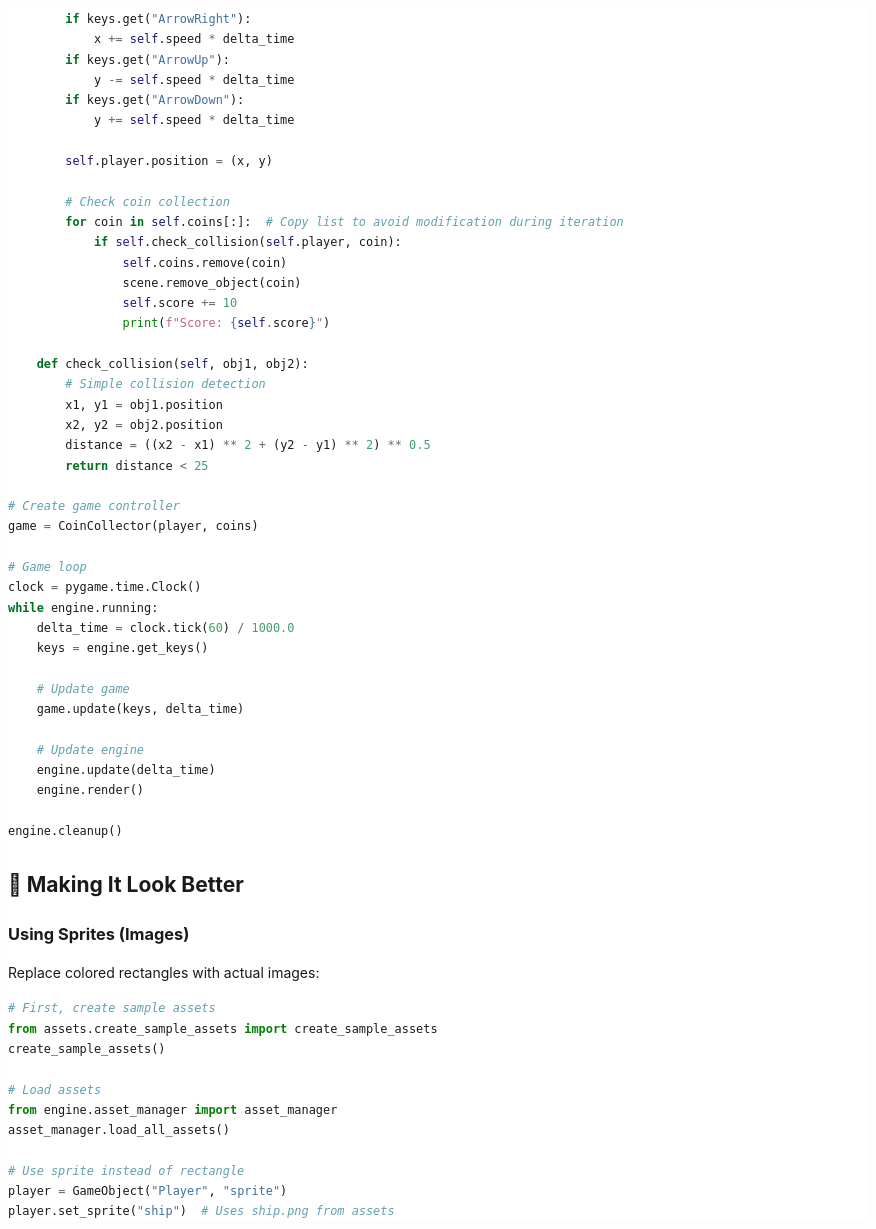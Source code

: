 ```python
        if keys.get("ArrowRight"):
            x += self.speed * delta_time
        if keys.get("ArrowUp"):
            y -= self.speed * delta_time
        if keys.get("ArrowDown"):
            y += self.speed * delta_time
        
        self.player.position = (x, y)
        
        # Check coin collection
        for coin in self.coins[:]:  # Copy list to avoid modification during iteration
            if self.check_collision(self.player, coin):
                self.coins.remove(coin)
                scene.remove_object(coin)
                self.score += 10
                print(f"Score: {self.score}")
    
    def check_collision(self, obj1, obj2):
        # Simple collision detection
        x1, y1 = obj1.position
        x2, y2 = obj2.position
        distance = ((x2 - x1) ** 2 + (y2 - y1) ** 2) ** 0.5
        return distance < 25

# Create game controller
game = CoinCollector(player, coins)

# Game loop
clock = pygame.time.Clock()
while engine.running:
    delta_time = clock.tick(60) / 1000.0
    keys = engine.get_keys()
    
    # Update game
    game.update(keys, delta_time)
    
    # Update engine
    engine.update(delta_time)
    engine.render()

engine.cleanup()
```

## 🎨 Making It Look Better

### Using Sprites (Images)

Replace colored rectangles with actual images:

```python
# First, create sample assets
from assets.create_sample_assets import create_sample_assets
create_sample_assets()

# Load assets
from engine.asset_manager import asset_manager
asset_manager.load_all_assets()

# Use sprite instead of rectangle
player = GameObject("Player", "sprite")
player.set_sprite("ship")  # Uses ship.png from assets
```
